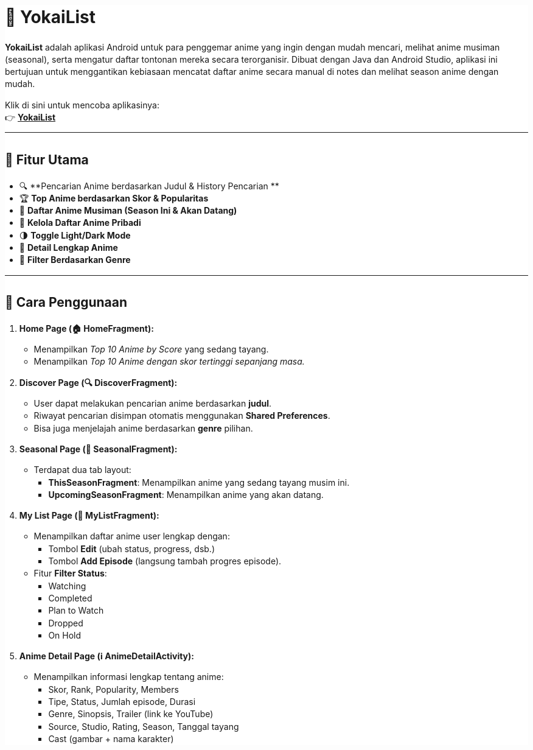 # 👹 YokaiList

**YokaiList** adalah aplikasi Android untuk para penggemar anime yang ingin dengan mudah mencari, melihat anime musiman (seasonal), serta mengatur daftar tontonan mereka secara terorganisir. Dibuat dengan Java dan Android Studio, aplikasi ini bertujuan untuk menggantikan kebiasaan mencatat daftar anime secara manual di notes dan melihat season anime dengan mudah. 

Klik di sini untuk mencoba aplikasinya:  
👉 [**YokaiList**](./app-debug.apk)

---

## 📌 Fitur Utama

- 🔍 **Pencarian Anime berdasarkan Judul & History Pencarian **
- 🏆 **Top Anime berdasarkan Skor & Popularitas**
- 📅 **Daftar Anime Musiman (Season Ini & Akan Datang)**
- 📂 **Kelola Daftar Anime Pribadi**
- 🌗 **Toggle Light/Dark Mode**
- 🔗 **Detail Lengkap Anime**
- 🧠 **Filter Berdasarkan Genre**

---

## 📱 Cara Penggunaan

1. **Home Page (🏠 HomeFragment):**
   - Menampilkan *Top 10 Anime by Score* yang sedang tayang.
   - Menampilkan *Top 10 Anime dengan skor tertinggi sepanjang masa.*

2. **Discover Page (🔍 DiscoverFragment):**
   - User dapat melakukan pencarian anime berdasarkan **judul**.
   - Riwayat pencarian disimpan otomatis menggunakan **Shared Preferences**.
   - Bisa juga menjelajah anime berdasarkan **genre** pilihan.

3. **Seasonal Page (📅 SeasonalFragment):**
   - Terdapat dua tab layout:
     - **ThisSeasonFragment**: Menampilkan anime yang sedang tayang musim ini.
     - **UpcomingSeasonFragment**: Menampilkan anime yang akan datang.

4. **My List Page (📘 MyListFragment):**
   - Menampilkan daftar anime user lengkap dengan:
     - Tombol **Edit** (ubah status, progress, dsb.)
     - Tombol **Add Episode** (langsung tambah progres episode).
   - Fitur **Filter Status**:
     - Watching
     - Completed
     - Plan to Watch
     - Dropped
     - On Hold

5. **Anime Detail Page (ℹ️ AnimeDetailActivity):**
   - Menampilkan informasi lengkap tentang anime:
     - Skor, Rank, Popularity, Members
     - Tipe, Status, Jumlah episode, Durasi
     - Genre, Sinopsis, Trailer (link ke YouTube)
     - Source, Studio, Rating, Season, Tanggal tayang
     - Cast (gambar + nama karakter)

